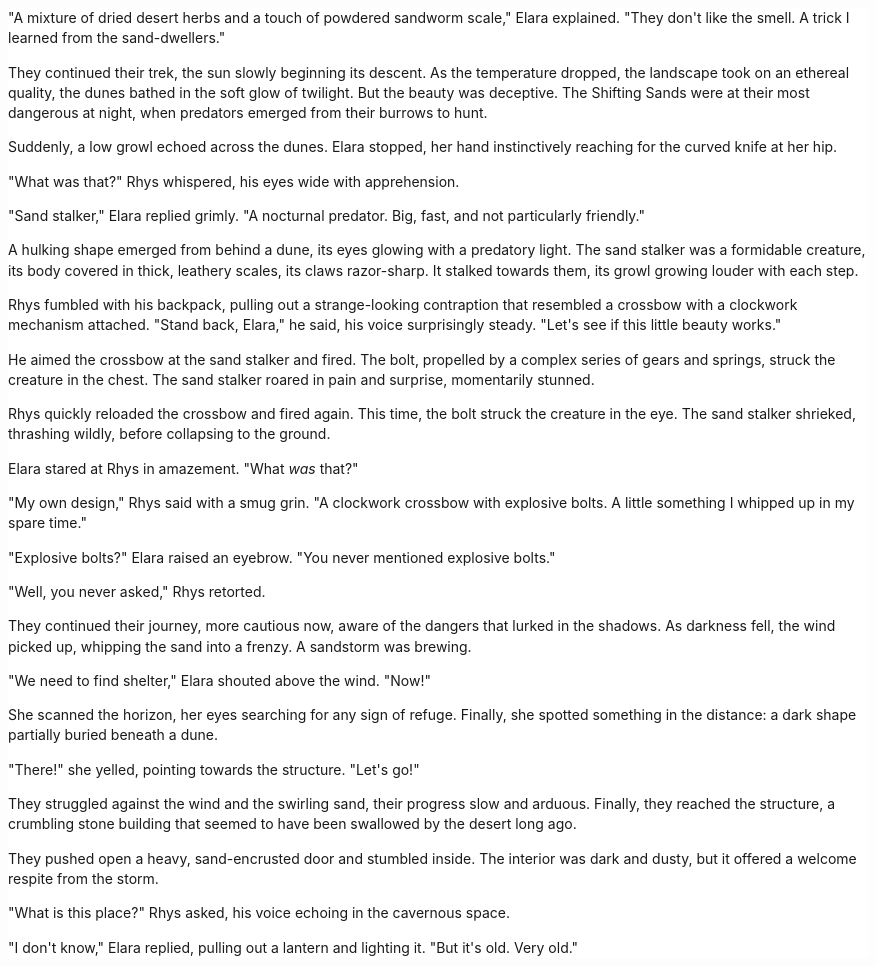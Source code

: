 "A mixture of dried desert herbs and a touch of powdered sandworm scale," Elara explained. "They don't like the smell. A trick I learned from the sand-dwellers."

They continued their trek, the sun slowly beginning its descent. As the temperature dropped, the landscape took on an ethereal quality, the dunes bathed in the soft glow of twilight. But the beauty was deceptive. The Shifting Sands were at their most dangerous at night, when predators emerged from their burrows to hunt.

Suddenly, a low growl echoed across the dunes. Elara stopped, her hand instinctively reaching for the curved knife at her hip.

"What was that?" Rhys whispered, his eyes wide with apprehension.

"Sand stalker," Elara replied grimly. "A nocturnal predator. Big, fast, and not particularly friendly."

A hulking shape emerged from behind a dune, its eyes glowing with a predatory light. The sand stalker was a formidable creature, its body covered in thick, leathery scales, its claws razor-sharp. It stalked towards them, its growl growing louder with each step.

Rhys fumbled with his backpack, pulling out a strange-looking contraption that resembled a crossbow with a clockwork mechanism attached. "Stand back, Elara," he said, his voice surprisingly steady. "Let's see if this little beauty works."

He aimed the crossbow at the sand stalker and fired. The bolt, propelled by a complex series of gears and springs, struck the creature in the chest. The sand stalker roared in pain and surprise, momentarily stunned.

Rhys quickly reloaded the crossbow and fired again. This time, the bolt struck the creature in the eye. The sand stalker shrieked, thrashing wildly, before collapsing to the ground.

Elara stared at Rhys in amazement. "What *was* that?"

"My own design," Rhys said with a smug grin. "A clockwork crossbow with explosive bolts. A little something I whipped up in my spare time."

"Explosive bolts?" Elara raised an eyebrow. "You never mentioned explosive bolts."

"Well, you never asked," Rhys retorted.

They continued their journey, more cautious now, aware of the dangers that lurked in the shadows. As darkness fell, the wind picked up, whipping the sand into a frenzy. A sandstorm was brewing.

"We need to find shelter," Elara shouted above the wind. "Now!"

She scanned the horizon, her eyes searching for any sign of refuge. Finally, she spotted something in the distance: a dark shape partially buried beneath a dune.

"There!" she yelled, pointing towards the structure. "Let's go!"

They struggled against the wind and the swirling sand, their progress slow and arduous. Finally, they reached the structure, a crumbling stone building that seemed to have been swallowed by the desert long ago.

They pushed open a heavy, sand-encrusted door and stumbled inside. The interior was dark and dusty, but it offered a welcome respite from the storm.

"What is this place?" Rhys asked, his voice echoing in the cavernous space.

"I don't know," Elara replied, pulling out a lantern and lighting it. "But it's old. Very old."
